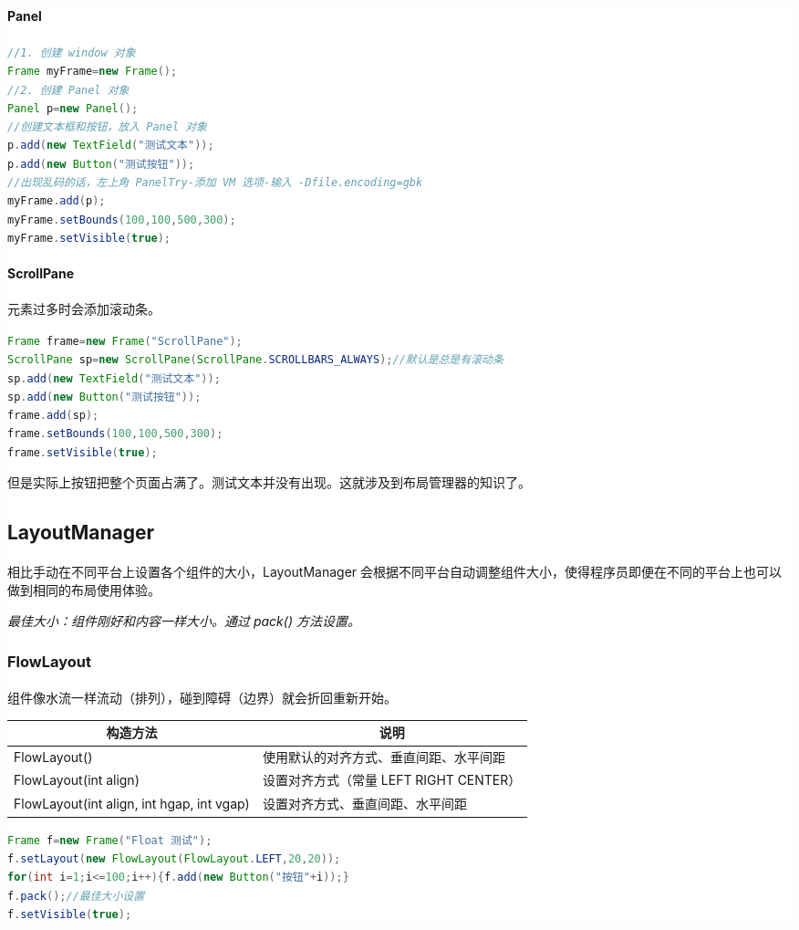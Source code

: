 #### Panel

```java
//1. 创建 window 对象
Frame myFrame=new Frame();
//2. 创建 Panel 对象
Panel p=new Panel();
//创建文本框和按钮，放入 Panel 对象
p.add(new TextField("测试文本"));
p.add(new Button("测试按钮"));
//出现乱码的话，左上角 PanelTry-添加 VM 选项-输入 -Dfile.encoding=gbk
myFrame.add(p);
myFrame.setBounds(100,100,500,300);
myFrame.setVisible(true);
```

#### ScrollPane

元素过多时会添加滚动条。

```java
Frame frame=new Frame("ScrollPane");
ScrollPane sp=new ScrollPane(ScrollPane.SCROLLBARS_ALWAYS);//默认是总是有滚动条
sp.add(new TextField("测试文本"));
sp.add(new Button("测试按钮"));
frame.add(sp);
frame.setBounds(100,100,500,300);
frame.setVisible(true);
```

但是实际上按钮把整个页面占满了。测试文本并没有出现。这就涉及到布局管理器的知识了。

## LayoutManager

相比手动在不同平台上设置各个组件的大小，LayoutManager 会根据不同平台自动调整组件大小，使得程序员即便在不同的平台上也可以做到相同的布局使用体验。

*最佳大小：组件刚好和内容一样大小。通过 pack() 方法设置。*


### FlowLayout

组件像水流一样流动（排列），碰到障碍（边界）就会折回重新开始。

| 构造方法                                  | 说明                                   |
| ----------------------------------------- | -------------------------------------- |
| FlowLayout()                              | 使用默认的对齐方式、垂直间距、水平间距 |
| FlowLayout(int align)                     | 设置对齐方式（常量 LEFT RIGHT CENTER） |
| FlowLayout(int align, int hgap, int vgap) | 设置对齐方式、垂直间距、水平间距       |

```java
Frame f=new Frame("Float 测试");
f.setLayout(new FlowLayout(FlowLayout.LEFT,20,20));
for(int i=1;i<=100;i++){f.add(new Button("按钮"+i));}
f.pack();//最佳大小设置
f.setVisible(true);
```
